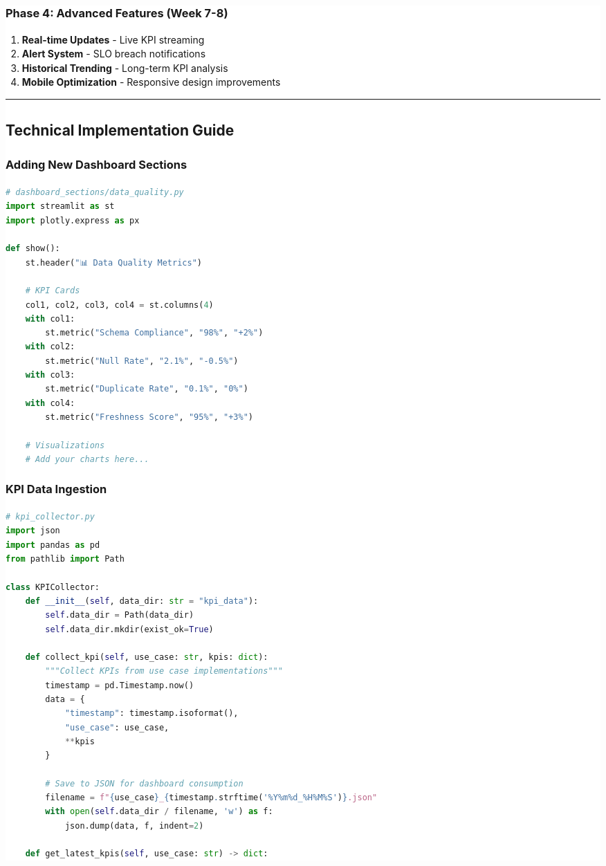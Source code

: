 ### Phase 4: Advanced Features (Week 7-8)
1. **Real-time Updates** - Live KPI streaming
2. **Alert System** - SLO breach notifications
3. **Historical Trending** - Long-term KPI analysis
4. **Mobile Optimization** - Responsive design improvements

---

## Technical Implementation Guide

### Adding New Dashboard Sections

```python
# dashboard_sections/data_quality.py
import streamlit as st
import plotly.express as px

def show():
    st.header("📊 Data Quality Metrics")
    
    # KPI Cards
    col1, col2, col3, col4 = st.columns(4)
    with col1:
        st.metric("Schema Compliance", "98%", "+2%")
    with col2:
        st.metric("Null Rate", "2.1%", "-0.5%")
    with col3:
        st.metric("Duplicate Rate", "0.1%", "0%")
    with col4:
        st.metric("Freshness Score", "95%", "+3%")
    
    # Visualizations
    # Add your charts here...
```

### KPI Data Ingestion

```python
# kpi_collector.py
import json
import pandas as pd
from pathlib import Path

class KPICollector:
    def __init__(self, data_dir: str = "kpi_data"):
        self.data_dir = Path(data_dir)
        self.data_dir.mkdir(exist_ok=True)
    
    def collect_kpi(self, use_case: str, kpis: dict):
        """Collect KPIs from use case implementations"""
        timestamp = pd.Timestamp.now()
        data = {
            "timestamp": timestamp.isoformat(),
            "use_case": use_case,
            **kpis
        }
        
        # Save to JSON for dashboard consumption
        filename = f"{use_case}_{timestamp.strftime('%Y%m%d_%H%M%S')}.json"
        with open(self.data_dir / filename, 'w') as f:
            json.dump(data, f, indent=2)
    
    def get_latest_kpis(self, use_case: str) -> dict:
```